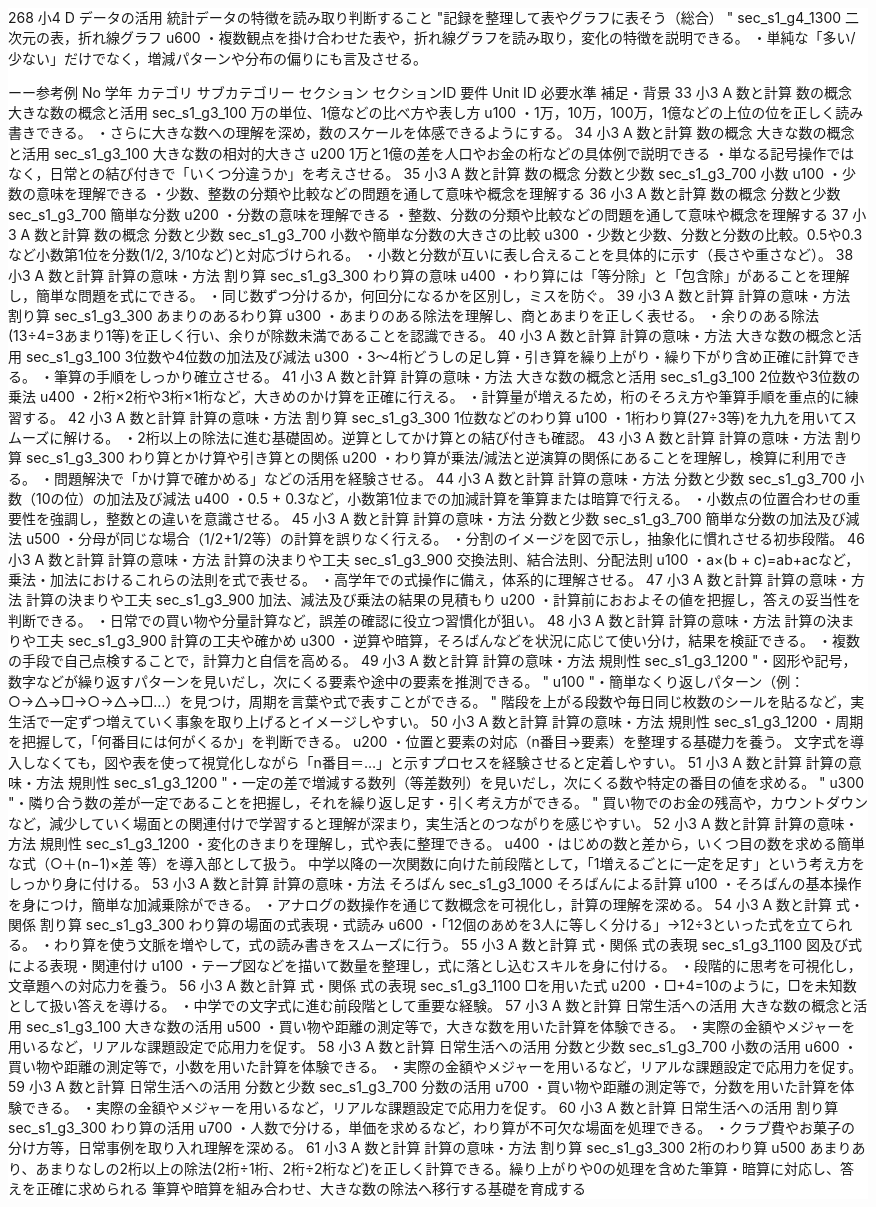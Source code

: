 268	小4	D データの活用	統計データの特徴を読み取り判断すること	"記録を整理して表やグラフに表そう（総合）	"	sec_s1_g4_1300	二次元の表，折れ線グラフ	u600	・複数観点を掛け合わせた表や，折れ線グラフを読み取り，変化の特徴を説明できる。	・単純な「多い/少ない」だけでなく，増減パターンや分布の偏りにも言及させる。

ーー参考例
No	学年	カテゴリ	サブカテゴリー	セクション	セクションID	要件	Unit ID	必要水準	補足・背景
33	小3	A 数と計算	数の概念	大きな数の概念と活用	sec_s1_g3_100	万の単位、1億などの比べ方や表し方	u100	・1万，10万，100万，1億などの上位の位を正しく読み書きできる。	・さらに大きな数への理解を深め，数のスケールを体感できるようにする。
34	小3	A 数と計算	数の概念	大きな数の概念と活用	sec_s1_g3_100	大きな数の相対的大きさ	u200	 1万と1億の差を人口やお金の桁などの具体例で説明できる	・単なる記号操作ではなく，日常との結び付きで「いくつ分違うか」を考えさせる。
35	小3	A 数と計算	数の概念	分数と少数	sec_s1_g3_700	小数	u100	・少数の意味を理解できる	・少数、整数の分類や比較などの問題を通して意味や概念を理解する
36	小3	A 数と計算	数の概念	分数と少数	sec_s1_g3_700	簡単な分数	u200	・分数の意味を理解できる	・整数、分数の分類や比較などの問題を通して意味や概念を理解する
37	小3	A 数と計算	数の概念	分数と少数	sec_s1_g3_700	小数や簡単な分数の大きさの比較	u300	・少数と少数、分数と分数の比較。0.5や0.3など小数第1位を分数(1/2, 3/10など)と対応づけられる。	・小数と分数が互いに表し合えることを具体的に示す（長さや重さなど）。
38	小3	A 数と計算	計算の意味・方法	割り算	sec_s1_g3_300	わり算の意味	u400	・わり算には「等分除」と「包含除」があることを理解し，簡単な問題を式にできる。	・同じ数ずつ分けるか，何回分になるかを区別し，ミスを防ぐ。
39	小3	A 数と計算	計算の意味・方法	割り算	sec_s1_g3_300	あまりのあるわり算	u300	・あまりのある除法を理解し、商とあまりを正しく表せる。	・余りのある除法(13÷4=3あまり1等)を正しく行い、余りが除数未満であることを認識できる。
40	小3	A 数と計算	計算の意味・方法	大きな数の概念と活用	sec_s1_g3_100	3位数や4位数の加法及び減法	u300	・3～4桁どうしの足し算・引き算を繰り上がり・繰り下がり含め正確に計算できる。	・筆算の手順をしっかり確立させる。
41	小3	A 数と計算	計算の意味・方法	大きな数の概念と活用	sec_s1_g3_100	2位数や3位数の乗法	u400	・2桁×2桁や3桁×1桁など，大きめのかけ算を正確に行える。	・計算量が増えるため，桁のそろえ方や筆算手順を重点的に練習する。
42	小3	A 数と計算	計算の意味・方法	割り算	sec_s1_g3_300	1位数などのわり算	u100	・1桁わり算(27÷3等)を九九を用いてスムーズに解ける。	・2桁以上の除法に進む基礎固め。逆算としてかけ算との結び付きも確認。
43	小3	A 数と計算	計算の意味・方法	割り算	sec_s1_g3_300	わり算とかけ算や引き算との関係	u200	・わり算が乗法/減法と逆演算の関係にあることを理解し，検算に利用できる。	・問題解決で「かけ算で確かめる」などの活用を経験させる。
44	小3	A 数と計算	計算の意味・方法	分数と少数	sec_s1_g3_700	小数（10の位）の加法及び減法	u400	・0.5 + 0.3など，小数第1位までの加減計算を筆算または暗算で行える。	・小数点の位置合わせの重要性を強調し，整数との違いを意識させる。
45	小3	A 数と計算	計算の意味・方法	分数と少数	sec_s1_g3_700	簡単な分数の加法及び減法	u500	・分母が同じな場合（1/2+1/2等）の計算を誤りなく行える。	・分割のイメージを図で示し，抽象化に慣れさせる初歩段階。
46	小3	A 数と計算	計算の意味・方法	計算の決まりや工夫	sec_s1_g3_900	交換法則、結合法則、分配法則	u100	・a×(b + c)=ab+acなど，乗法・加法におけるこれらの法則を式で表せる。	・高学年での式操作に備え，体系的に理解させる。
47	小3	A 数と計算	計算の意味・方法	計算の決まりや工夫	sec_s1_g3_900	加法、減法及び乗法の結果の見積もり	u200	・計算前におおよその値を把握し，答えの妥当性を判断できる。	・日常での買い物や分量計算など，誤差の確認に役立つ習慣化が狙い。
48	小3	A 数と計算	計算の意味・方法	計算の決まりや工夫	sec_s1_g3_900	計算の工夫や確かめ	u300	・逆算や暗算，そろばんなどを状況に応じて使い分け，結果を検証できる。	・複数の手段で自己点検することで，計算力と自信を高める。
49	小3	A 数と計算	計算の意味・方法	規則性	sec_s1_g3_1200	"・図形や記号，数字などが繰り返すパターンを見いだし，次にくる要素や途中の要素を推測できる。
"	u100	"・簡単なくり返しパターン（例：○→△→□→○→△→□…）を見つけ，周期を言葉や式で表すことができる。
"	階段を上がる段数や毎日同じ枚数のシールを貼るなど，実生活で一定ずつ増えていく事象を取り上げるとイメージしやすい。
50	小3	A 数と計算	計算の意味・方法	規則性	sec_s1_g3_1200	・周期を把握して，「何番目には何がくるか」を判断できる。	u200	・位置と要素の対応（n番目→要素）を整理する基礎力を養う。	文字式を導入しなくても，図や表を使って視覚化しながら「n番目＝…」と示すプロセスを経験させると定着しやすい。
51	小3	A 数と計算	計算の意味・方法	規則性	sec_s1_g3_1200	"・一定の差で増減する数列（等差数列）を見いだし，次にくる数や特定の番目の値を求める。
"	u300	"・隣り合う数の差が一定であることを把握し，それを繰り返し足す・引く考え方ができる。
"	買い物でのお金の残高や，カウントダウンなど，減少していく場面との関連付けで学習すると理解が深まり，実生活とのつながりを感じやすい。
52	小3	A 数と計算	計算の意味・方法	規則性	sec_s1_g3_1200	・変化のきまりを理解し，式や表に整理できる。	u400	・はじめの数と差から，いくつ目の数を求める簡単な式（○＋(n−1)×差 等）を導入部として扱う。	中学以降の一次関数に向けた前段階として，「1増えるごとに一定を足す」という考え方をしっかり身に付ける。
53	小3	A 数と計算	計算の意味・方法	そろばん	sec_s1_g3_1000	そろばんによる計算	u100	・そろばんの基本操作を身につけ，簡単な加減乗除ができる。	・アナログの数操作を通じて数概念を可視化し，計算の理解を深める。
54	小3	A 数と計算	式・関係	割り算	sec_s1_g3_300	わり算の場面の式表現・式読み	u600	・「12個のあめを3人に等しく分ける」→12÷3といった式を立てられる。	・わり算を使う文脈を増やして，式の読み書きをスムーズに行う。
55	小3	A 数と計算	式・関係	式の表現	sec_s1_g3_1100	図及び式による表現・関連付け	u100	・テープ図などを描いて数量を整理し，式に落とし込むスキルを身に付ける。	・段階的に思考を可視化し，文章題への対応力を養う。
56	小3	A 数と計算	式・関係	式の表現	sec_s1_g3_1100	□を用いた式	u200	・□+4=10のように，□を未知数として扱い答えを導ける。	・中学での文字式に進む前段階として重要な経験。
57	小3	A 数と計算	日常生活への活用	大きな数の概念と活用	sec_s1_g3_100	大きな数の活用	u500	・買い物や距離の測定等で，大きな数を用いた計算を体験できる。	・実際の金額やメジャーを用いるなど，リアルな課題設定で応用力を促す。
58	小3	A 数と計算	日常生活への活用	分数と少数	sec_s1_g3_700	小数の活用	u600	・買い物や距離の測定等で，小数を用いた計算を体験できる。	・実際の金額やメジャーを用いるなど，リアルな課題設定で応用力を促す。
59	小3	A 数と計算	日常生活への活用	分数と少数	sec_s1_g3_700	分数の活用	u700	・買い物や距離の測定等で，分数を用いた計算を体験できる。	・実際の金額やメジャーを用いるなど，リアルな課題設定で応用力を促す。
60	小3	A 数と計算	日常生活への活用	割り算	sec_s1_g3_300	わり算の活用	u700	・人数で分ける，単価を求めるなど，わり算が不可欠な場面を処理できる。	・クラブ費やお菓子の分け方等，日常事例を取り入れ理解を深める。
61	小3	A 数と計算	計算の意味・方法	割り算	sec_s1_g3_300	2桁のわり算	u500	あまりあり、あまりなしの2桁以上の除法(2桁÷1桁、2桁÷2桁など)を正しく計算できる。繰り上がりや0の処理を含めた筆算・暗算に対応し、答えを正確に求められる	筆算や暗算を組み合わせ、大きな数の除法へ移行する基礎を育成する